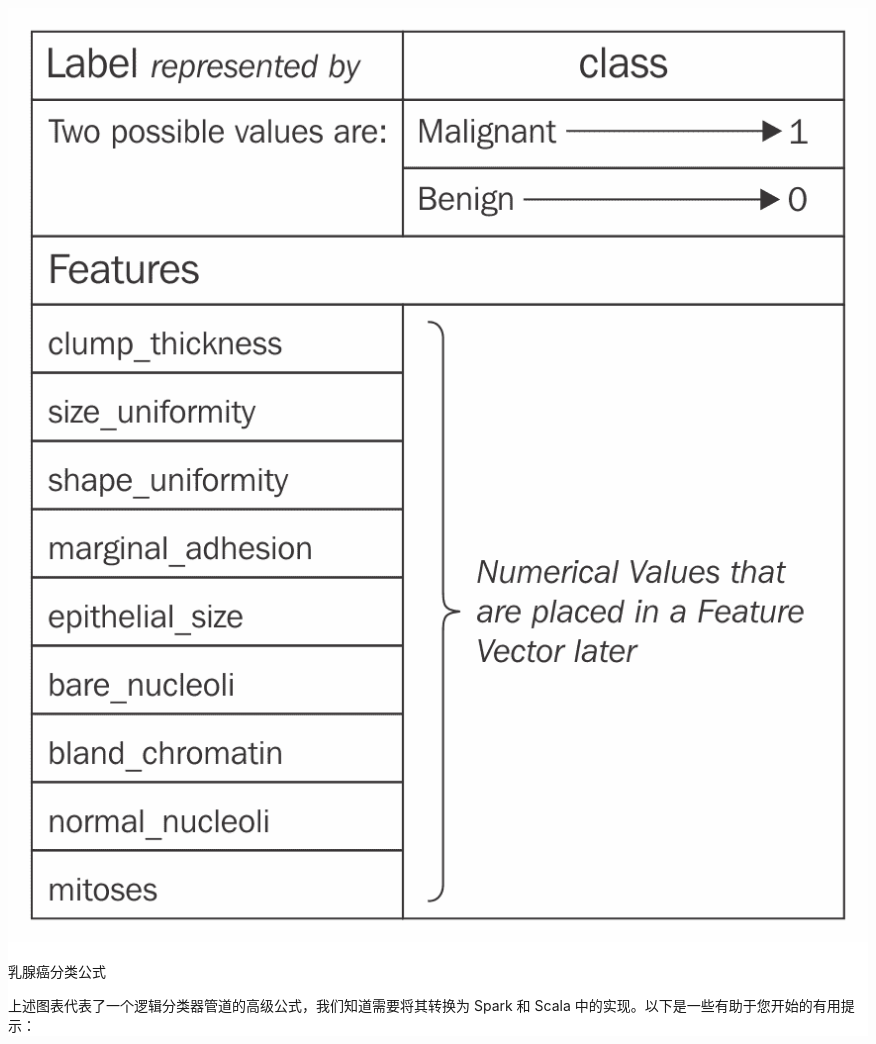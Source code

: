 ![](img/ba37e64b-0234-427d-bfa4-589093753c8a.png)

乳腺癌分类公式

上述图表代表了一个逻辑分类器管道的高级公式，我们知道需要将其转换为 Spark 和 Scala 中的实现。以下是一些有助于您开始的有用提示：
